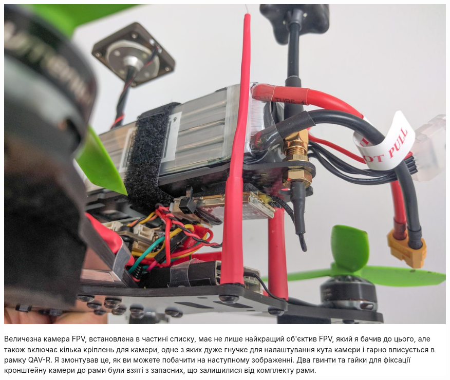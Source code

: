 ![Transmitter](../../assets/airframes/multicopter/qav_r_5_kiss_esc_racer/fpv-tx.jpg)

Величезна камера FPV, встановлена в частині списку, має не лише найкращий об'єктив FPV, який я бачив до цього, але також включає кілька кріплень для камери, одне з яких дуже гнучке для налаштування кута камери і гарно вписується в рамку QAV-R. Я змонтував це, як ви можете побачити на наступному зображенні. Два гвинти та гайки для фіксації кронштейну камери до рами були взяті з запасних, що залишилися від комплекту рами.
